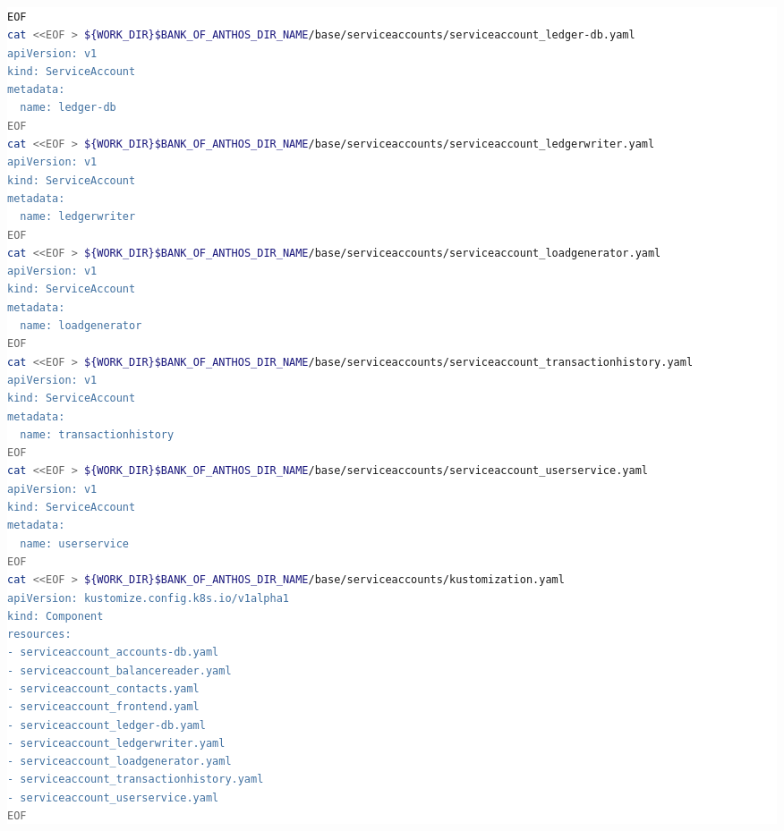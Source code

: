 ```Bash
EOF
cat <<EOF > ${WORK_DIR}$BANK_OF_ANTHOS_DIR_NAME/base/serviceaccounts/serviceaccount_ledger-db.yaml
apiVersion: v1
kind: ServiceAccount
metadata:
  name: ledger-db
EOF
cat <<EOF > ${WORK_DIR}$BANK_OF_ANTHOS_DIR_NAME/base/serviceaccounts/serviceaccount_ledgerwriter.yaml
apiVersion: v1
kind: ServiceAccount
metadata:
  name: ledgerwriter
EOF
cat <<EOF > ${WORK_DIR}$BANK_OF_ANTHOS_DIR_NAME/base/serviceaccounts/serviceaccount_loadgenerator.yaml
apiVersion: v1
kind: ServiceAccount
metadata:
  name: loadgenerator
EOF
cat <<EOF > ${WORK_DIR}$BANK_OF_ANTHOS_DIR_NAME/base/serviceaccounts/serviceaccount_transactionhistory.yaml
apiVersion: v1
kind: ServiceAccount
metadata:
  name: transactionhistory
EOF
cat <<EOF > ${WORK_DIR}$BANK_OF_ANTHOS_DIR_NAME/base/serviceaccounts/serviceaccount_userservice.yaml
apiVersion: v1
kind: ServiceAccount
metadata:
  name: userservice
EOF
cat <<EOF > ${WORK_DIR}$BANK_OF_ANTHOS_DIR_NAME/base/serviceaccounts/kustomization.yaml
apiVersion: kustomize.config.k8s.io/v1alpha1
kind: Component
resources:
- serviceaccount_accounts-db.yaml
- serviceaccount_balancereader.yaml
- serviceaccount_contacts.yaml
- serviceaccount_frontend.yaml
- serviceaccount_ledger-db.yaml
- serviceaccount_ledgerwriter.yaml
- serviceaccount_loadgenerator.yaml
- serviceaccount_transactionhistory.yaml
- serviceaccount_userservice.yaml
EOF
```
